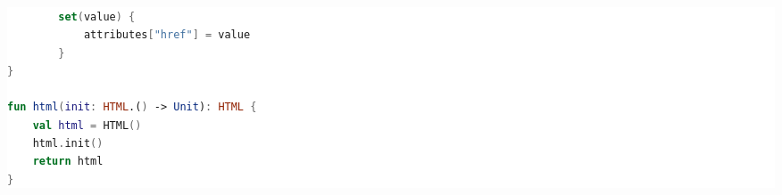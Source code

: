 ``` kotlin
        set(value) {
            attributes["href"] = value
        }
}

fun html(init: HTML.() -> Unit): HTML {
    val html = HTML()
    html.init()
    return html
}
```
</div>
